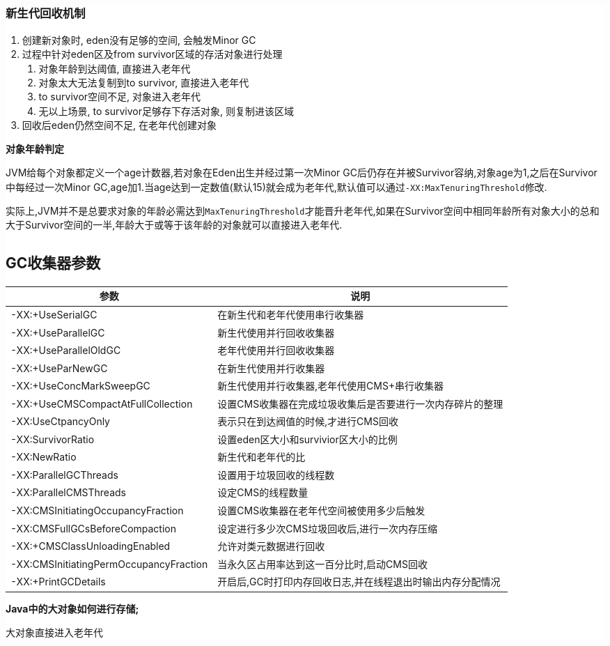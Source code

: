 ### 新生代回收机制

1. 创建新对象时, eden没有足够的空间, 会触发Minor GC
2. 过程中针对eden区及from survivor区域的存活对象进行处理
    1. 对象年龄到达阈值, 直接进入老年代
    2. 对象太大无法复制到to survivor, 直接进入老年代
    3. to survivor空间不足, 对象进入老年代
    4. 无以上场景, to survivor足够存下存活对象, 则复制进该区域
3. 回收后eden仍然空间不足, 在老年代创建对象

**对象年龄判定**

JVM给每个对象都定义一个age计数器,若对象在Eden出生并经过第一次Minor GC后仍存在并被Survivor容纳,对象age为1,之后在Survivor中每经过一次Minor GC,age加1.当age达到一定数值(默认15)就会成为老年代,默认值可以通过`-XX:MaxTenuringThreshold`修改.

实际上,JVM并不是总要求对象的年龄必需达到`MaxTenuringThreshold`才能晋升老年代,如果在Survivor空间中相同年龄所有对象大小的总和大于Survivor空间的一半,年龄大于或等于该年龄的对象就可以直接进入老年代.

## GC收集器参数

| 参数                                   | 说明                                                       |
| -------------------------------------- | ---------------------------------------------------------- |
| -XX:+UseSerialGC                       | 在新生代和老年代使用串行收集器                             |
| -XX:+UseParallelGC                     | 新生代使用并行回收收集器                                   |
| -XX:+UseParallelOldGC                  | 老年代使用并行回收收集器                                   |
| -XX:+UseParNewGC                       | 在新生代使用并行收集器                                     |
| -XX:+UseConcMarkSweepGC                | 新生代使用并行收集器,老年代使用CMS+串行收集器              |
| -XX:+UseCMSCompactAtFullCollection     | 设置CMS收集器在完成垃圾收集后是否要进行一次内存碎片的整理  |
| -XX:UseCtpancyOnly                     | 表示只在到达阀值的时候,才进行CMS回收                       |
| -XX:SurvivorRatio                      | 设置eden区大小和survivior区大小的比例                      |
| -XX:NewRatio                           | 新生代和老年代的比                                         |
| -XX:ParallelGCThreads                  | 设置用于垃圾回收的线程数                                   |
| -XX:ParallelCMSThreads                 | 设定CMS的线程数量                                          |
| -XX:CMSInitiatingOccupancyFraction     | 设置CMS收集器在老年代空间被使用多少后触发                  |
| -XX:CMSFullGCsBeforeCompaction         | 设定进行多少次CMS垃圾回收后,进行一次内存压缩               |
| -XX:+CMSClassUnloadingEnabled          | 允许对类元数据进行回收                                     |
| -XX:CMSInitiatingPermOccupancyFraction | 当永久区占用率达到这一百分比时,启动CMS回收                 |
| -XX:+PrintGCDetails                    | 开启后,GC时打印内存回收日志,并在线程退出时输出内存分配情况 |

**Java中的大对象如何进行存储;**

大对象直接进入老年代
